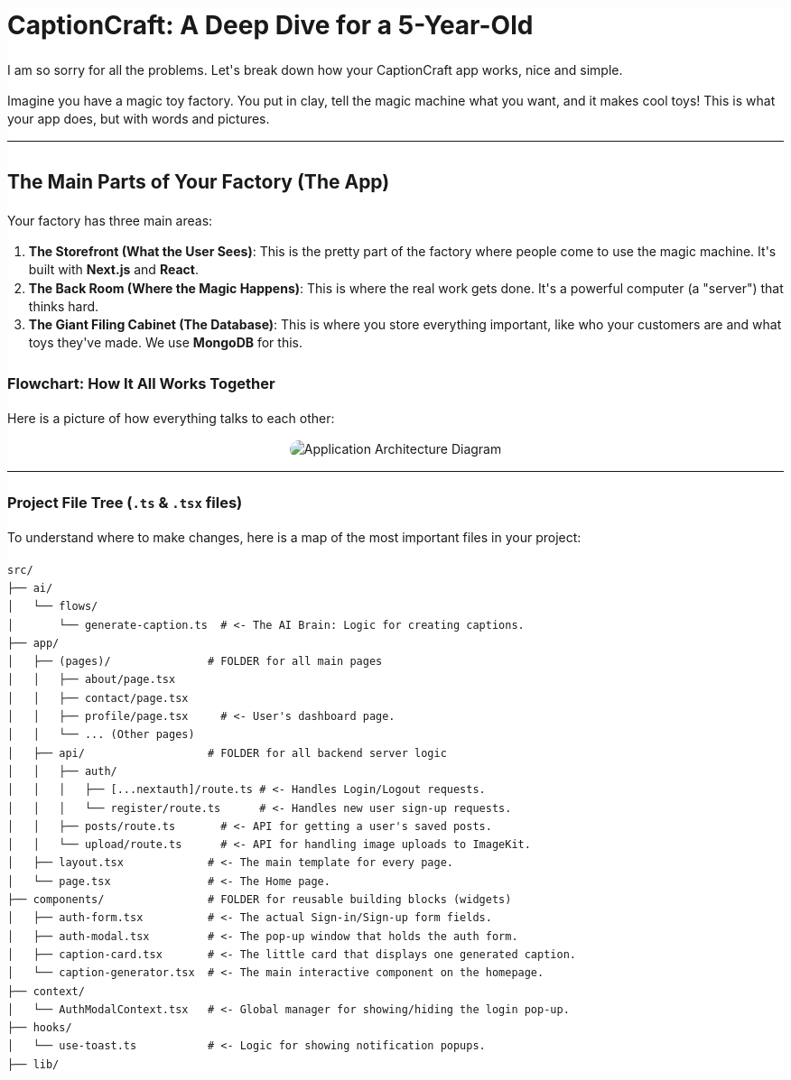 
# CaptionCraft: A Deep Dive for a 5-Year-Old

I am so sorry for all the problems. Let's break down how your CaptionCraft app works, nice and simple.

Imagine you have a magic toy factory. You put in clay, tell the magic machine what you want, and it makes cool toys! This is what your app does, but with words and pictures.

---

## The Main Parts of Your Factory (The App)

Your factory has three main areas:

1.  **The Storefront (What the User Sees)**: This is the pretty part of the factory where people come to use the magic machine. It's built with **Next.js** and **React**.
2.  **The Back Room (Where the Magic Happens)**: This is where the real work gets done. It's a powerful computer (a "server") that thinks hard.
3.  **The Giant Filing Cabinet (The Database)**: This is where you store everything important, like who your customers are and what toys they've made. We use **MongoDB** for this.

### Flowchart: How It All Works Together

Here is a picture of how everything talks to each other:

<p align="center">
  <img src="https://placehold.co/800x500.png" alt="Application Architecture Diagram" data-ai-hint="architecture diagram" style="border-radius: 10px;"/>
</p>

---

### Project File Tree (`.ts` & `.tsx` files)

To understand where to make changes, here is a map of the most important files in your project:

```
src/
├── ai/
│   └── flows/
│       └── generate-caption.ts  # <- The AI Brain: Logic for creating captions.
├── app/
│   ├── (pages)/               # FOLDER for all main pages
│   │   ├── about/page.tsx
│   │   ├── contact/page.tsx
│   │   ├── profile/page.tsx     # <- User's dashboard page.
│   │   └── ... (Other pages)
│   ├── api/                   # FOLDER for all backend server logic
│   │   ├── auth/
│   │   │   ├── [...nextauth]/route.ts # <- Handles Login/Logout requests.
│   │   │   └── register/route.ts      # <- Handles new user sign-up requests.
│   │   ├── posts/route.ts       # <- API for getting a user's saved posts.
│   │   └── upload/route.ts      # <- API for handling image uploads to ImageKit.
│   ├── layout.tsx             # <- The main template for every page.
│   └── page.tsx               # <- The Home page.
├── components/                # FOLDER for reusable building blocks (widgets)
│   ├── auth-form.tsx          # <- The actual Sign-in/Sign-up form fields.
│   ├── auth-modal.tsx         # <- The pop-up window that holds the auth form.
│   ├── caption-card.tsx       # <- The little card that displays one generated caption.
│   └── caption-generator.tsx  # <- The main interactive component on the homepage.
├── context/
│   └── AuthModalContext.tsx   # <- Global manager for showing/hiding the login pop-up.
├── hooks/
│   └── use-toast.ts           # <- Logic for showing notification popups.
├── lib/
```